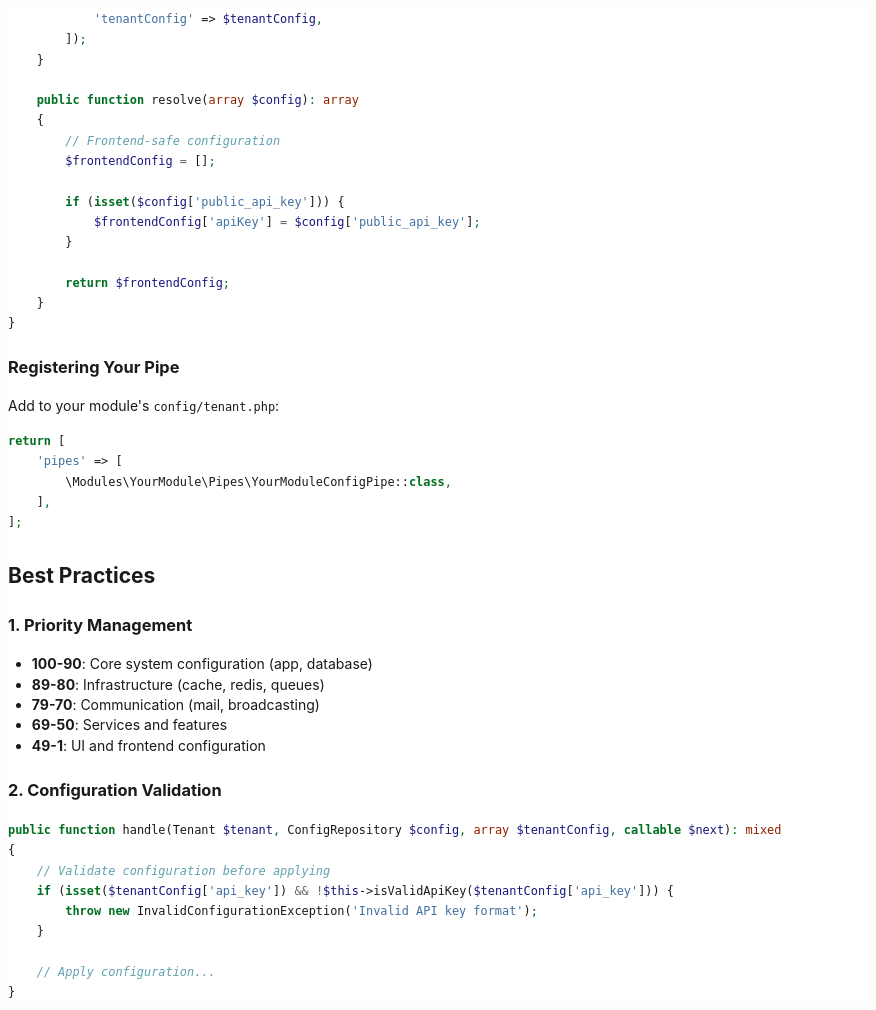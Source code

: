 ```php
            'tenantConfig' => $tenantConfig,
        ]);
    }

    public function resolve(array $config): array
    {
        // Frontend-safe configuration
        $frontendConfig = [];
        
        if (isset($config['public_api_key'])) {
            $frontendConfig['apiKey'] = $config['public_api_key'];
        }
        
        return $frontendConfig;
    }
}
```

### Registering Your Pipe

Add to your module's `config/tenant.php`:

```php
return [
    'pipes' => [
        \Modules\YourModule\Pipes\YourModuleConfigPipe::class,
    ],
];
```

## Best Practices

### 1. Priority Management
- **100-90**: Core system configuration (app, database)
- **89-80**: Infrastructure (cache, redis, queues)
- **79-70**: Communication (mail, broadcasting)
- **69-50**: Services and features
- **49-1**: UI and frontend configuration

### 2. Configuration Validation
```php
public function handle(Tenant $tenant, ConfigRepository $config, array $tenantConfig, callable $next): mixed
{
    // Validate configuration before applying
    if (isset($tenantConfig['api_key']) && !$this->isValidApiKey($tenantConfig['api_key'])) {
        throw new InvalidConfigurationException('Invalid API key format');
    }
    
    // Apply configuration...
}
```
